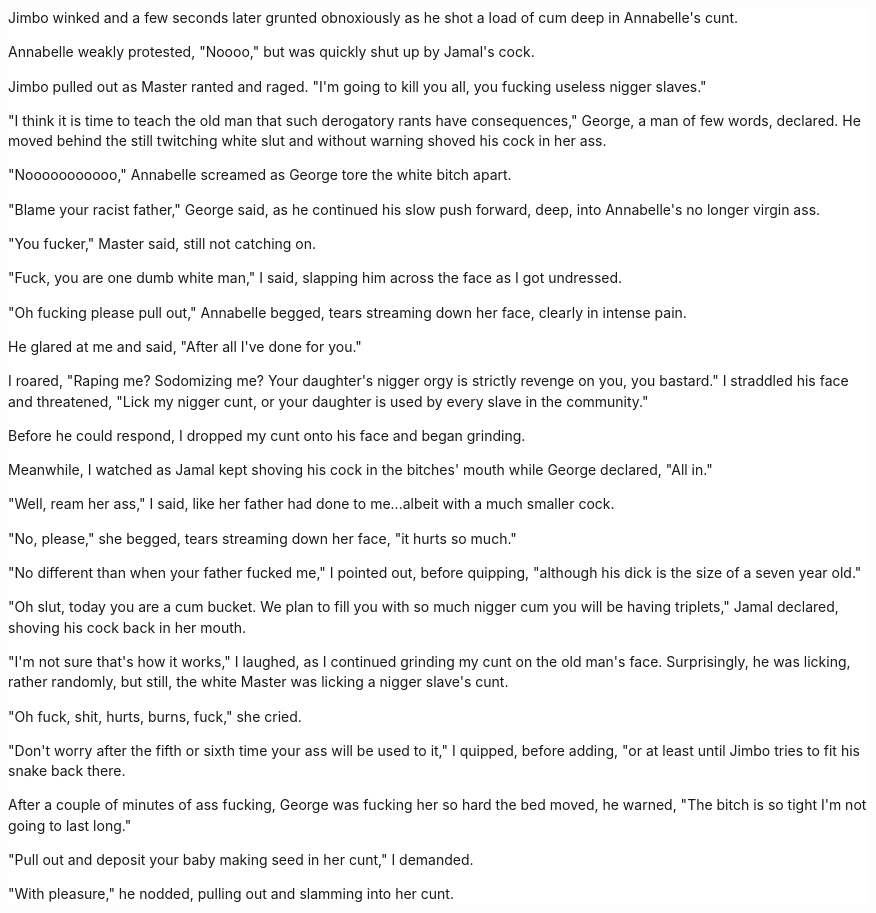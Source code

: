  Jimbo winked and a few seconds later grunted obnoxiously as he shot a load of cum deep in Annabelle's cunt. 

 Annabelle weakly protested, "Noooo," but was quickly shut up by Jamal's cock. 

 Jimbo pulled out as Master ranted and raged. "I'm going to kill you all, you fucking useless nigger slaves." 

 "I think it is time to teach the old man that such derogatory rants have consequences," George, a man of few words, declared. He moved behind the still twitching white slut and without warning shoved his cock in her ass. 

 "Nooooooooooo," Annabelle screamed as George tore the white bitch apart. 

 "Blame your racist father," George said, as he continued his slow push forward, deep, into Annabelle's no longer virgin ass. 

 "You fucker," Master said, still not catching on. 

 "Fuck, you are one dumb white man," I said, slapping him across the face as I got undressed. 

 "Oh fucking please pull out," Annabelle begged, tears streaming down her face, clearly in intense pain. 

 He glared at me and said, "After all I've done for you." 

 I roared, "Raping me? Sodomizing me? Your daughter's nigger orgy is strictly revenge on you, you bastard." I straddled his face and threatened, "Lick my nigger cunt, or your daughter is used by every slave in the community." 

 Before he could respond, I dropped my cunt onto his face and began grinding. 

 Meanwhile, I watched as Jamal kept shoving his cock in the bitches' mouth while George declared, "All in." 

 "Well, ream her ass," I said, like her father had done to me...albeit with a much smaller cock. 

 "No, please," she begged, tears streaming down her face, "it hurts so much." 

 "No different than when your father fucked me," I pointed out, before quipping, "although his dick is the size of a seven year old." 

 "Oh slut, today you are a cum bucket. We plan to fill you with so much nigger cum you will be having triplets," Jamal declared, shoving his cock back in her mouth. 

 "I'm not sure that's how it works," I laughed, as I continued grinding my cunt on the old man's face. Surprisingly, he was licking, rather randomly, but still, the white Master was licking a nigger slave's cunt. 

 "Oh fuck, shit, hurts, burns, fuck," she cried. 

 "Don't worry after the fifth or sixth time your ass will be used to it," I quipped, before adding, "or at least until Jimbo tries to fit his snake back there. 

 After a couple of minutes of ass fucking, George was fucking her so hard the bed moved, he warned, "The bitch is so tight I'm not going to last long." 

 "Pull out and deposit your baby making seed in her cunt," I demanded. 

 "With pleasure," he nodded, pulling out and slamming into her cunt. 
